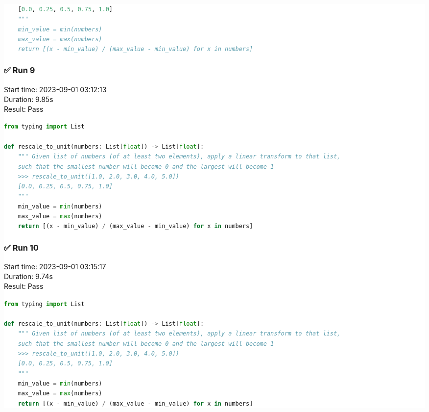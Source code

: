 ```python
    [0.0, 0.25, 0.5, 0.75, 1.0]
    """
    min_value = min(numbers)
    max_value = max(numbers)
    return [(x - min_value) / (max_value - min_value) for x in numbers]
```
### ✅ Run 9
Start time: 2023-09-01 03:12:13<br />
Duration: 9.85s<br />
Result: Pass
```python
from typing import List

def rescale_to_unit(numbers: List[float]) -> List[float]:
    """ Given list of numbers (of at least two elements), apply a linear transform to that list,
    such that the smallest number will become 0 and the largest will become 1
    >>> rescale_to_unit([1.0, 2.0, 3.0, 4.0, 5.0])
    [0.0, 0.25, 0.5, 0.75, 1.0]
    """
    min_value = min(numbers)
    max_value = max(numbers)
    return [(x - min_value) / (max_value - min_value) for x in numbers]
```
### ✅ Run 10
Start time: 2023-09-01 03:15:17<br />
Duration: 9.74s<br />
Result: Pass
```python
from typing import List

def rescale_to_unit(numbers: List[float]) -> List[float]:
    """ Given list of numbers (of at least two elements), apply a linear transform to that list,
    such that the smallest number will become 0 and the largest will become 1
    >>> rescale_to_unit([1.0, 2.0, 3.0, 4.0, 5.0])
    [0.0, 0.25, 0.5, 0.75, 1.0]
    """
    min_value = min(numbers)
    max_value = max(numbers)
    return [(x - min_value) / (max_value - min_value) for x in numbers]
```
